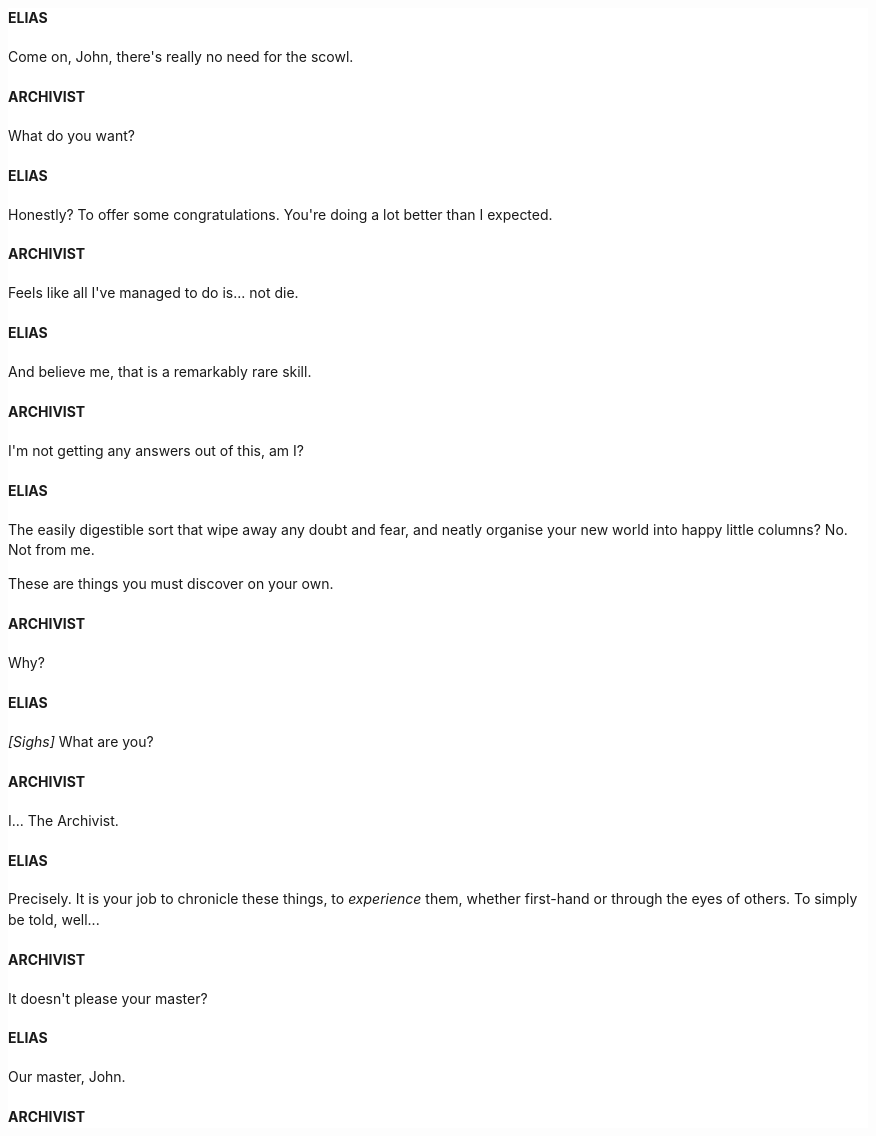 #### ELIAS

Come on, John, there's really no need for the scowl.

#### ARCHIVIST

What do you want?

#### ELIAS

Honestly? To offer some congratulations. You're doing a lot better than I expected.

#### ARCHIVIST

Feels like all I've managed to do is... not die.

#### ELIAS

And believe me, that is a remarkably rare skill.

#### ARCHIVIST

I'm not getting any answers out of this, am I?

#### ELIAS

The easily digestible sort that wipe away any doubt and fear, and neatly organise your new world into happy little columns? No. Not from me.

These are things you must discover on your own.

#### ARCHIVIST

Why?

#### ELIAS

_[Sighs]_ What are you?

#### ARCHIVIST

I... The Archivist.

#### ELIAS

Precisely. It is your job to chronicle these things, to *experience* them, whether first-hand or through the eyes of others. To simply be told, well...

#### ARCHIVIST

It doesn't please your master?

#### ELIAS

Our master, John.

#### ARCHIVIST
